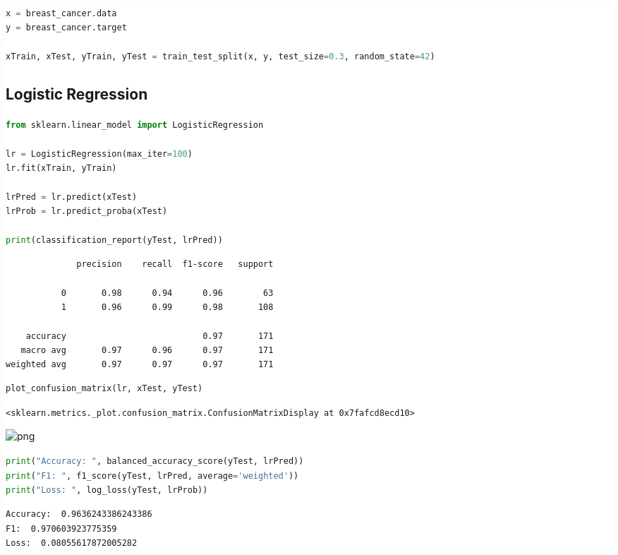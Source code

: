 

```python
x = breast_cancer.data
y = breast_cancer.target

xTrain, xTest, yTrain, yTest = train_test_split(x, y, test_size=0.3, random_state=42)
```

## Logistic Regression


```python
from sklearn.linear_model import LogisticRegression

lr = LogisticRegression(max_iter=100)
lr.fit(xTrain, yTrain)

lrPred = lr.predict(xTest)
lrProb = lr.predict_proba(xTest)

print(classification_report(yTest, lrPred))
```

                  precision    recall  f1-score   support
    
               0       0.98      0.94      0.96        63
               1       0.96      0.99      0.98       108
    
        accuracy                           0.97       171
       macro avg       0.97      0.96      0.97       171
    weighted avg       0.97      0.97      0.97       171
    



```python
plot_confusion_matrix(lr, xTest, yTest)
```




    <sklearn.metrics._plot.confusion_matrix.ConfusionMatrixDisplay at 0x7fafcd8ecd10>




    
![png](output_23_1.png)
    



```python
print("Accuracy: ", balanced_accuracy_score(yTest, lrPred))
print("F1: ", f1_score(yTest, lrPred, average='weighted'))
print("Loss: ", log_loss(yTest, lrProb))
```

    Accuracy:  0.9636243386243386
    F1:  0.970603923775359
    Loss:  0.08055617872005282
